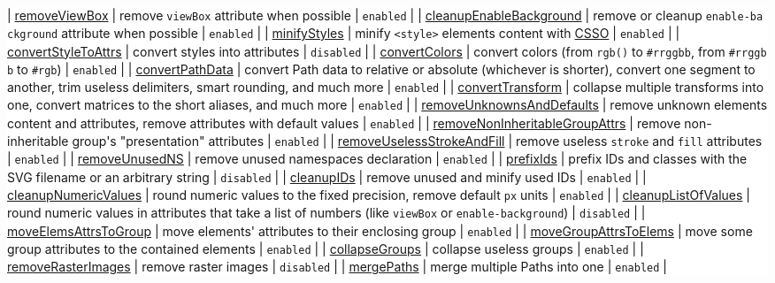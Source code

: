 | [removeViewBox](https://github.com/svg/svgo/blob/master/plugins/removeViewBox.js)                                   | remove `viewBox` attribute when possible                                                                                                                 | `enabled`  |
| [cleanupEnableBackground](https://github.com/svg/svgo/blob/master/plugins/cleanupEnableBackground.js)               | remove or cleanup `enable-background` attribute when possible                                                                                            | `enabled`  |
| [minifyStyles](https://github.com/svg/svgo/blob/master/plugins/minifyStyles.js)                                     | minify `<style>` elements content with [CSSO](https://github.com/css/csso)                                                                               | `enabled`  |
| [convertStyleToAttrs](https://github.com/svg/svgo/blob/master/plugins/convertStyleToAttrs.js)                       | convert styles into attributes                                                                                                                           | `disabled` |
| [convertColors](https://github.com/svg/svgo/blob/master/plugins/convertColors.js)                                   | convert colors (from `rgb()` to `#rrggbb`, from `#rrggbb` to `#rgb`)                                                                                     | `enabled`  |
| [convertPathData](https://github.com/svg/svgo/blob/master/plugins/convertPathData.js)                               | convert Path data to relative or absolute (whichever is shorter), convert one segment to another, trim useless delimiters, smart rounding, and much more | `enabled`  |
| [convertTransform](https://github.com/svg/svgo/blob/master/plugins/convertTransform.js)                             | collapse multiple transforms into one, convert matrices to the short aliases, and much more                                                              | `enabled`  |
| [removeUnknownsAndDefaults](https://github.com/svg/svgo/blob/master/plugins/removeUnknownsAndDefaults.js)           | remove unknown elements content and attributes, remove attributes with default values                                                                    | `enabled`  |
| [removeNonInheritableGroupAttrs](https://github.com/svg/svgo/blob/master/plugins/removeNonInheritableGroupAttrs.js) | remove non-inheritable group's "presentation" attributes                                                                                                 | `enabled`  |
| [removeUselessStrokeAndFill](https://github.com/svg/svgo/blob/master/plugins/removeUselessStrokeAndFill.js)         | remove useless `stroke` and `fill` attributes                                                                                                            | `enabled`  |
| [removeUnusedNS](https://github.com/svg/svgo/blob/master/plugins/removeUnusedNS.js)                                 | remove unused namespaces declaration                                                                                                                     | `enabled`  |
| [prefixIds](https://github.com/svg/svgo/blob/master/plugins/prefixIds.js)                                           | prefix IDs and classes with the SVG filename or an arbitrary string                                                                                      | `disabled` |
| [cleanupIDs](https://github.com/svg/svgo/blob/master/plugins/cleanupIDs.js)                                         | remove unused and minify used IDs                                                                                                                        | `enabled`  |
| [cleanupNumericValues](https://github.com/svg/svgo/blob/master/plugins/cleanupNumericValues.js)                     | round numeric values to the fixed precision, remove default `px` units                                                                                   | `enabled`  |
| [cleanupListOfValues](https://github.com/svg/svgo/blob/master/plugins/cleanupListOfValues.js)                       | round numeric values in attributes that take a list of numbers (like `viewBox` or `enable-background`)                                                   | `disabled` |
| [moveElemsAttrsToGroup](https://github.com/svg/svgo/blob/master/plugins/moveElemsAttrsToGroup.js)                   | move elements' attributes to their enclosing group                                                                                                       | `enabled`  |
| [moveGroupAttrsToElems](https://github.com/svg/svgo/blob/master/plugins/moveGroupAttrsToElems.js)                   | move some group attributes to the contained elements                                                                                                     | `enabled`  |
| [collapseGroups](https://github.com/svg/svgo/blob/master/plugins/collapseGroups.js)                                 | collapse useless groups                                                                                                                                  | `enabled`  |
| [removeRasterImages](https://github.com/svg/svgo/blob/master/plugins/removeRasterImages.js)                         | remove raster images                                                                                                                                     | `disabled` |
| [mergePaths](https://github.com/svg/svgo/blob/master/plugins/mergePaths.js)                                         | merge multiple Paths into one                                                                                                                            | `enabled`  |